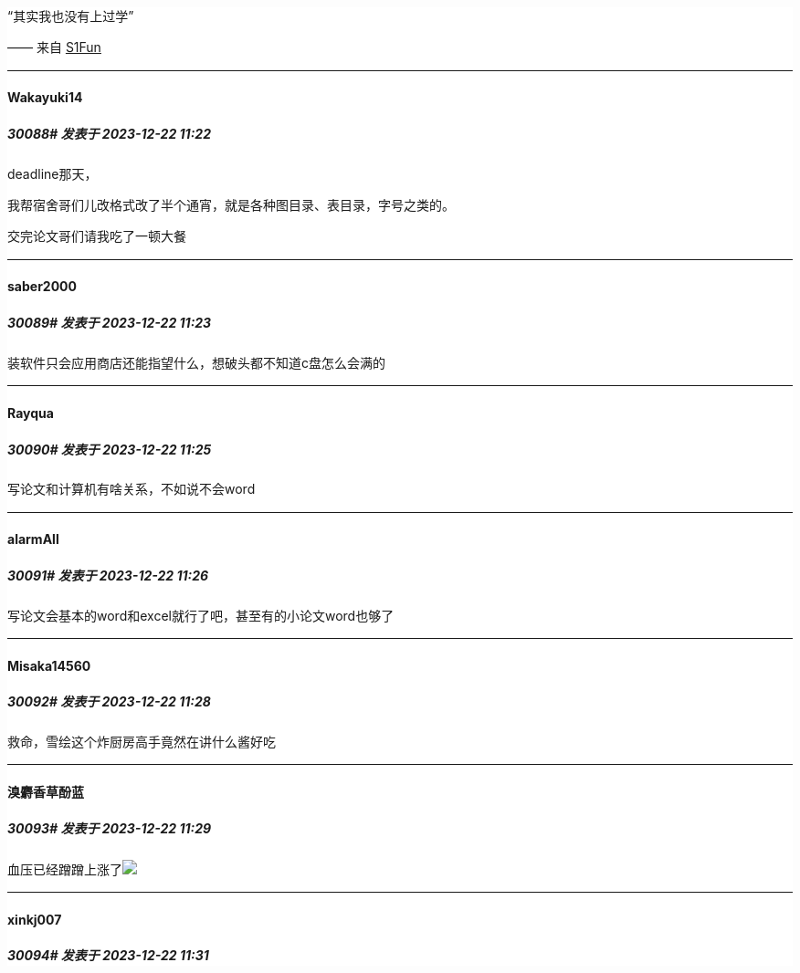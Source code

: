 “其实我也没有上过学”

—— 来自 [S1Fun](https://s1fun.koalcat.com)

*****

####  Wakayuki14  
##### 30088#       发表于 2023-12-22 11:22

deadline那天，

我帮宿舍哥们儿改格式改了半个通宵，就是各种图目录、表目录，字号之类的。

交完论文哥们请我吃了一顿大餐

*****

####  saber2000  
##### 30089#       发表于 2023-12-22 11:23

装软件只会应用商店还能指望什么，想破头都不知道c盘怎么会满的


*****

####  Rayqua  
##### 30090#       发表于 2023-12-22 11:25

写论文和计算机有啥关系，不如说不会word


*****

####  alarmAll  
##### 30091#       发表于 2023-12-22 11:26

写论文会基本的word和excel就行了吧，甚至有的小论文word也够了

*****

####  Misaka14560  
##### 30092#       发表于 2023-12-22 11:28

救命，雪绘这个炸厨房高手竟然在讲什么酱好吃

*****

####  溴麝香草酚蓝  
##### 30093#       发表于 2023-12-22 11:29

血压已经蹭蹭上涨了<img src="https://p.sda1.dev/14/931db3e91556a5d4bebd9cb832a60bae/569a231226a65178.jpg" referrerpolicy="no-referrer">

*****

####  xinkj007  
##### 30094#       发表于 2023-12-22 11:31
